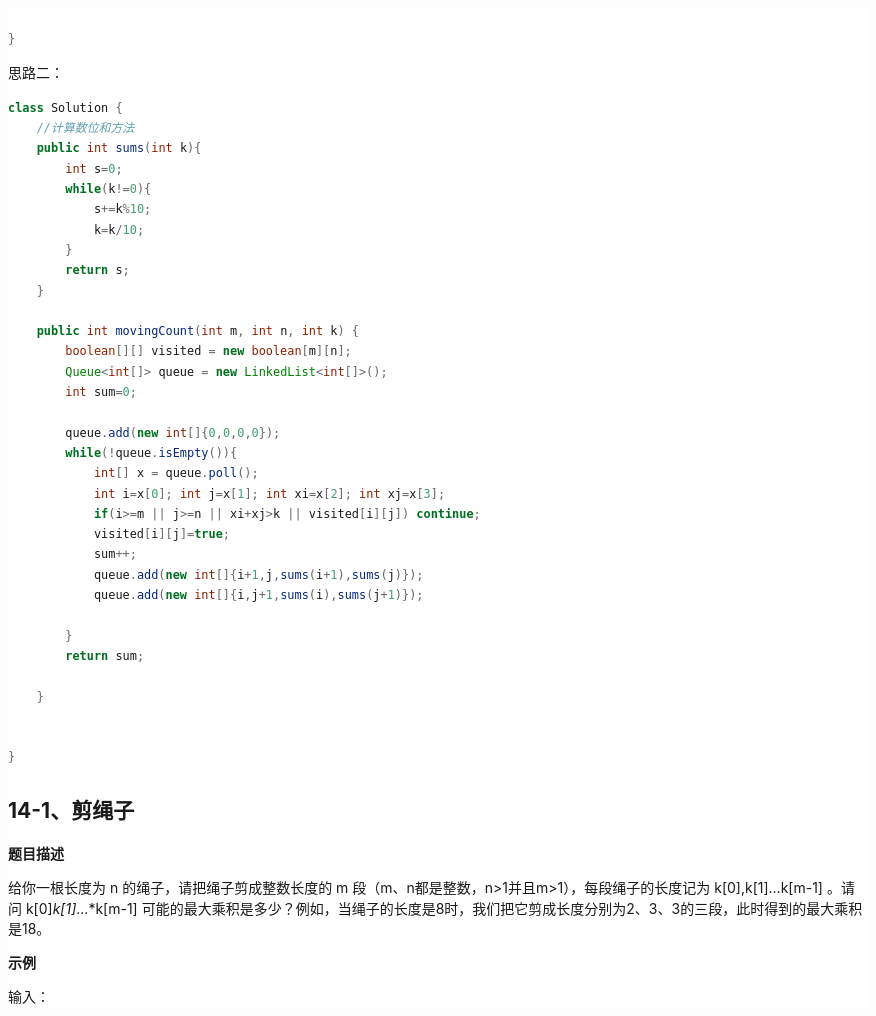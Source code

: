 ```java

}
```

思路二：

```java
class Solution {
    //计算数位和方法
    public int sums(int k){
        int s=0;
        while(k!=0){
            s+=k%10;
            k=k/10;
        }
        return s;
    }

    public int movingCount(int m, int n, int k) {
        boolean[][] visited = new boolean[m][n];
        Queue<int[]> queue = new LinkedList<int[]>();
        int sum=0;

        queue.add(new int[]{0,0,0,0});
        while(!queue.isEmpty()){
            int[] x = queue.poll();
            int i=x[0]; int j=x[1]; int xi=x[2]; int xj=x[3];
            if(i>=m || j>=n || xi+xj>k || visited[i][j]) continue;
            visited[i][j]=true;
            sum++;
            queue.add(new int[]{i+1,j,sums(i+1),sums(j)});
            queue.add(new int[]{i,j+1,sums(i),sums(j+1)});

        }
        return sum;
        
    }


}
```

## 14-1、剪绳子

**题目描述**

给你一根长度为 n 的绳子，请把绳子剪成整数长度的 m 段（m、n都是整数，n>1并且m>1），每段绳子的长度记为 k[0],k[1]...k[m-1] 。请问 k[0]*k[1]*...*k[m-1] 可能的最大乘积是多少？例如，当绳子的长度是8时，我们把它剪成长度分别为2、3、3的三段，此时得到的最大乘积是18。

**示例**

输入：
